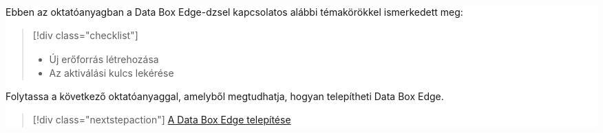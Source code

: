 Ebben az oktatóanyagban a Data Box Edge-dzsel kapcsolatos alábbi témakörökkel ismerkedett meg:

> [!div class="checklist"]
> * Új erőforrás létrehozása
> * Az aktiválási kulcs lekérése

Folytassa a következő oktatóanyaggal, amelyből megtudhatja, hogyan telepítheti Data Box Edge.

> [!div class="nextstepaction"]
> [A Data Box Edge telepítése](./data-box-edge-deploy-install.md)



